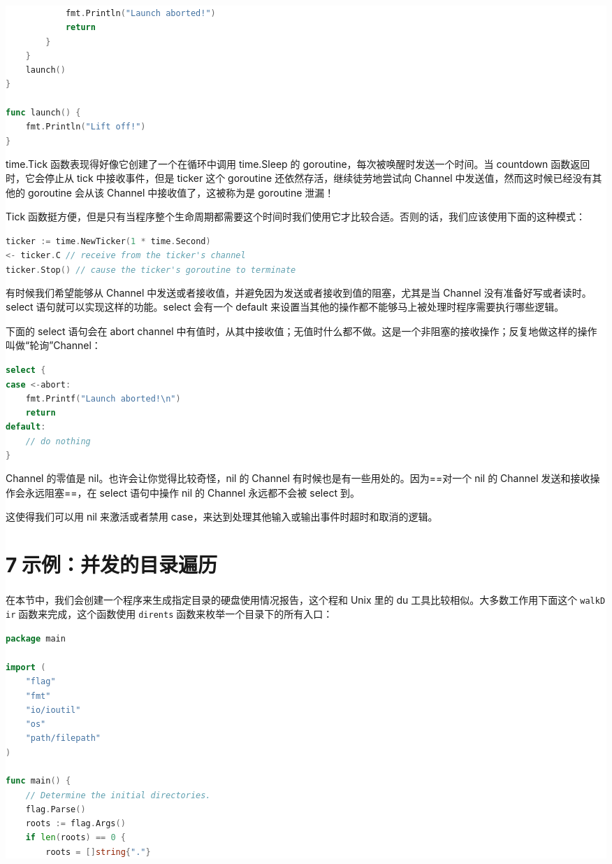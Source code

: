~~~go
			fmt.Println("Launch aborted!")
			return
		}
	}
	launch()
}

func launch() {
	fmt.Println("Lift off!")
}

~~~

time.Tick 函数表现得好像它创建了一个在循环中调用 time.Sleep 的 goroutine，每次被唤醒时发送一个时间。当 countdown 函数返回时，它会停止从 tick 中接收事件，但是 ticker 这个 goroutine 还依然存活，继续徒劳地尝试向 Channel 中发送值，然而这时候已经没有其他的 goroutine 会从该 Channel 中接收值了，这被称为是 goroutine 泄漏！

Tick 函数挺方便，但是只有当程序整个生命周期都需要这个时间时我们使用它才比较合适。否则的话，我们应该使用下面的这种模式：

~~~go
ticker := time.NewTicker(1 * time.Second)
<- ticker.C // receive from the ticker's channel
ticker.Stop() // cause the ticker's goroutine to terminate
~~~

有时候我们希望能够从 Channel 中发送或者接收值，并避免因为发送或者接收到值的阻塞，尤其是当 Channel 没有准备好写或者读时。select 语句就可以实现这样的功能。select 会有一个 default 来设置当其他的操作都不能够马上被处理时程序需要执行哪些逻辑。

下面的 select 语句会在 abort channel 中有值时，从其中接收值；无值时什么都不做。这是一个非阻塞的接收操作；反复地做这样的操作叫做“轮询”Channel：

~~~go
select {
case <-abort:
    fmt.Printf("Launch aborted!\n")
    return
default:
    // do nothing
}
~~~

Channel 的零值是 nil。也许会让你觉得比较奇怪，nil 的 Channel 有时候也是有一些用处的。因为==对一个 nil 的 Channel 发送和接收操作会永远阻塞==，在 select 语句中操作 nil 的 Channel 永远都不会被 select 到。

这使得我们可以用 nil 来激活或者禁用 case，来达到处理其他输入或输出事件时超时和取消的逻辑。

# 7 示例：并发的目录遍历

在本节中，我们会创建一个程序来生成指定目录的硬盘使用情况报告，这个程和 Unix 里的 du 工具比较相似。大多数工作用下面这个 `walkDir` 函数来完成，这个函数使用 `dirents` 函数来枚举一个目录下的所有入口：

~~~go
package main

import (
	"flag"
	"fmt"
	"io/ioutil"
	"os"
	"path/filepath"
)

func main() {
	// Determine the initial directories.
	flag.Parse()
	roots := flag.Args()
	if len(roots) == 0 {
		roots = []string{"."}
~~~
